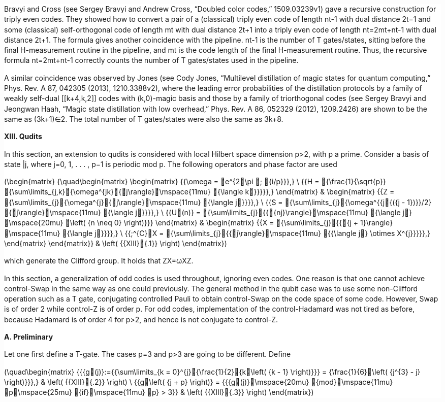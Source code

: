 Bravyi and Cross (see Sergey Bravyi and Andrew Cross, “Doubled color codes,” 1509.03239v1) gave a recursive construction for triply even codes. They showed how to convert a pair of a (classical) triply even code of length nt-1 with dual distance 2t−1 and some (classical) self-orthogonal code of length mt with dual distance 2t+1 into a triply even code of length nt=2mt+nt-1 with dual distance 2t+1. The formula gives another coincidence with the pipeline. nt-1 is the number of T gates/states, sitting before the final H-measurement routine in the pipeline, and mt is the code length of the final H-measurement routine. Thus, the recursive formula nt=2mt+nt-1 correctly counts the number of T gates/states used in the pipeline.

A similar coincidence was observed by Jones (see Cody Jones, “Multilevel distillation of magic states for quantum computing,” Phys. Rev. A 87, 042305 (2013), 1210.3388v2), where the leading error probabilities of the distillation protocols by a family of weakly self-dual [[k+4,k,2]] codes with (k,0)-magic basis and those by a family of triorthogonal codes (see Sergey Bravyi and Jeongwan Haah, “Magic state distillation with low overhead,” Phys. Rev. A 86, 052329 (2012), 1209.2426) are shown to be the same as (3k+1)∈2. The total number of T gates/states were also the same as 3k+8.

**XIII. Qudits**

In this section, an extension to qudits is considered with local Hilbert space dimension p>2, with p a prime. Consider a basis of state |j, where j=0, 1, . . . , p−1 is periodic mod p. The following operators and phase factor are used

\(\begin{matrix}
{\quad\begin{matrix}
\begin{matrix}
{{\omega = e^{2\pi \; {i/p}}},} \\
{{H = {\frac{1}{\sqrt{p}}{\sum\limits_{j,k}{\omega^{jk}{j\rangle}\mspace{11mu} {\langle k}}}}},}
\end{matrix} & \begin{matrix}
{{Z = {\sum\limits_{j}{\omega^{j}{j\rangle}\mspace{11mu} {\langle j}}}},} \\
{{S = {\sum\limits_{j}{\omega^{{j{({j - 1})}}/2}{j\rangle}\mspace{11mu} {\langle j}}}},} \\
{{U(n)} = {\sum\limits_{j}{{{nj}\rangle}\mspace{11mu} {\langle j}\mspace{20mu} \left( {n \neq 0} \right)}}}
\end{matrix} & \begin{matrix}
{{X = {\sum\limits_{j}{{{j + 1}\rangle}\mspace{11mu} {\langle j}}}},} \\
{{\;^{C}X = {\sum\limits_{j}{{j\rangle}\mspace{11mu} {{\langle j} \otimes X^{j}}}}},}
\end{matrix}
\end{matrix}} & \left( {{XIII}{.1}} \right)
\end{matrix}\)

which generate the Clifford group. It holds that ZX=ωXZ.

In this section, a generalization of odd codes is used throughout, ignoring even codes. One reason is that one cannot achieve control-Swap in the same way as one could previously. The general method in the qubit case was to use some non-Clifford operation such as a T gate, conjugating controlled Pauli to obtain control-Swap on the code space of some code. However, Swap is of order 2 while control-Z is of order p. For odd codes, implementation of the control-Hadamard was not tired as before, because Hadamard is of order 4 for p>2, and hence is not conjugate to control-Z.

**A. Preliminary**

Let one first define a T-gate. The cases p=3 and p>3 are going to be different. Define

\(\quad\begin{matrix}
{{{g(j)}:={{\sum\limits_{k = 0}^{j}{\frac{1}{2}{k\left( {k - 1} \right)}}} = {\frac{1}{6}\left( {j^{3} - j} \right)}}},} & \left( {{XIII}{.2}} \right) \\
{{g\left( {j + p} \right)} = {{{g(j)}\mspace{20mu} {mod}\mspace{11mu} p\mspace{25mu} {if}\mspace{11mu} p} > 3}} & \left( {{XIII}{.3}} \right)
\end{matrix}\)
